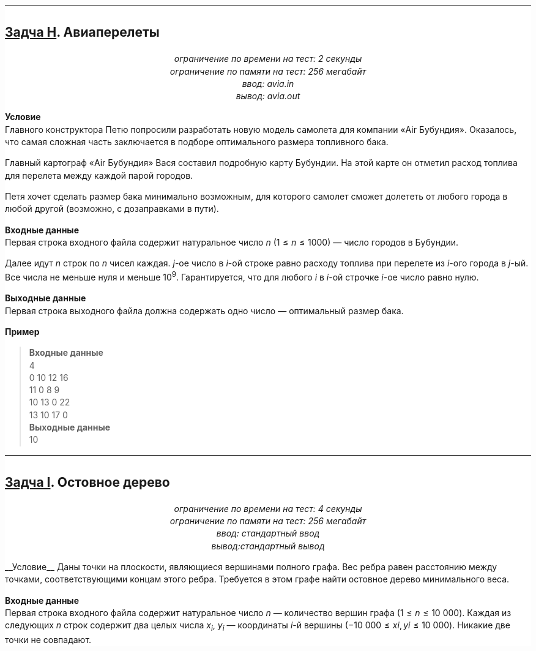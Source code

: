 ***

## [Задча H](h.cpp). Авиаперелеты  
<p align="center"><i>ограничение по времени на тест: 2 секунды <br>  
ограничение по памяти на тест: 256 мегабайт  <br>
ввод: avia.in  <br>
вывод: avia.out</i></p>

__Условие__  
Главного конструктора Петю попросили разработать новую модель самолета для компании «Air Бубундия». Оказалось, что самая сложная часть заключается в подборе оптимального размера топливного бака.

Главный картограф «Air Бубундия» Вася составил подробную карту Бубундии. На этой карте он отметил расход топлива для перелета между каждой парой городов.

Петя хочет сделать размер бака минимально возможным, для которого самолет сможет долететь от любого города в любой другой (возможно, с дозаправками в пути).

__Входные данные__  
Первая строка входного файла содержит натуральное число $n$ $(1 ≤ n ≤ 1000)$ — число городов в Бубундии.

Далее идут $n$ строк по $n$ чисел каждая. $j$-ое число в $i$-ой строке равно расходу топлива при перелете из $i$-ого города в $j$-ый. Все числа не меньше нуля и меньше $10^9$. Гарантируется, что для любого $i$ в $i$-ой строчке $i$-ое число равно нулю.

__Выходные данные__  
Первая строка выходного файла должна содержать одно число — оптимальный размер бака.

__Пример__  
>__Входные данные__  
>4  
>0 10 12 16  
>11 0 8 9  
>10 13 0 22  
>13 10 17 0  
>__Выходные данные__  
>10

***

## [Задча I](i.cpp). Остовное дерево  
<p align="center"><i>ограничение по времени на тест: 4 секунды <br>
ограничение по памяти на тест: 256 мегабайт  <br>
ввод: стандартный ввод  <br>
вывод:стандартный вывод</i></p>
__Условие__  
Даны точки на плоскости, являющиеся вершинами полного графа. Вес ребра равен расстоянию между точками, соответствующими концам этого ребра. Требуется в этом графе найти остовное дерево минимального веса.

__Входные данные__  
Первая строка входного файла содержит натуральное число $n$ — количество вершин графа $(1 ≤ n ≤ 10\ 000)$. Каждая из следующих $n$ строк содержит два целых числа $x_i$, $y_i$  — координаты $i$-й вершины $(-10\ 000 ≤ xi, yi ≤ 10\ 000)$. Никакие две точки не совпадают.
